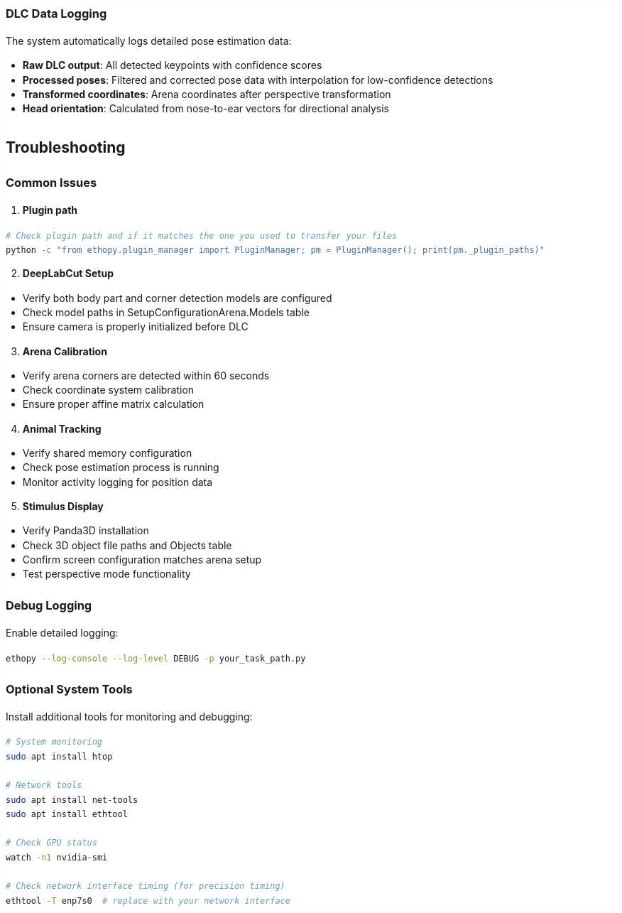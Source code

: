 ### DLC Data Logging

The system automatically logs detailed pose estimation data:

- **Raw DLC output**: All detected keypoints with confidence scores
- **Processed poses**: Filtered and corrected pose data with interpolation for low-confidence detections  
- **Transformed coordinates**: Arena coordinates after perspective transformation
- **Head orientation**: Calculated from nose-to-ear vectors for directional analysis

## Troubleshooting

### Common Issues

1. **Plugin path**
```bash
# Check plugin path and if it matches the one you used to transfer your files
python -c "from ethopy.plugin_manager import PluginManager; pm = PluginManager(); print(pm._plugin_paths)"
```

2. **DeepLabCut Setup**
- Verify both body part and corner detection models are configured
- Check model paths in SetupConfigurationArena.Models table
- Ensure camera is properly initialized before DLC

3. **Arena Calibration**
- Verify arena corners are detected within 60 seconds
- Check coordinate system calibration
- Ensure proper affine matrix calculation

4. **Animal Tracking**
- Verify shared memory configuration
- Check pose estimation process is running
- Monitor activity logging for position data

5. **Stimulus Display**
- Verify Panda3D installation
- Check 3D object file paths and Objects table
- Confirm screen configuration matches arena setup
- Test perspective mode functionality

### Debug Logging

Enable detailed logging:
```bash
ethopy --log-console --log-level DEBUG -p your_task_path.py
```

### Optional System Tools

Install additional tools for monitoring and debugging:

```bash
# System monitoring
sudo apt install htop

# Network tools  
sudo apt install net-tools
sudo apt install ethtool

# Check GPU status
watch -n1 nvidia-smi

# Check network interface timing (for precision timing)
ethtool -T enp7s0  # replace with your network interface
```
